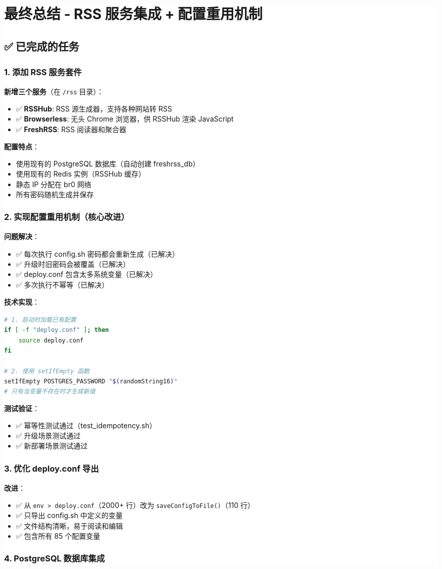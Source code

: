 # 最终总结 - RSS 服务集成 + 配置重用机制

## ✅ 已完成的任务

### 1. 添加 RSS 服务套件

**新增三个服务**（在 `/rss` 目录）：
- ✅ **RSSHub**: RSS 源生成器，支持各种网站转 RSS
- ✅ **Browserless**: 无头 Chrome 浏览器，供 RSSHub 渲染 JavaScript
- ✅ **FreshRSS**: RSS 阅读器和聚合器

**配置特点**：
- 使用现有的 PostgreSQL 数据库（自动创建 freshrss_db）
- 使用现有的 Redis 实例（RSSHub 缓存）
- 静态 IP 分配在 br0 网络
- 所有密码随机生成并保存

### 2. 实现配置重用机制（核心改进）

**问题解决**：
- ✅ 每次执行 config.sh 密码都会重新生成（已解决）
- ✅ 升级时旧密码会被覆盖（已解决）
- ✅ deploy.conf 包含太多系统变量（已解决）
- ✅ 多次执行不幂等（已解决）

**技术实现**：
```bash
# 1. 启动时加载已有配置
if [ -f "deploy.conf" ]; then
    source deploy.conf
fi

# 2. 使用 setIfEmpty 函数
setIfEmpty POSTGRES_PASSWORD "$(randomString16)"
# 只有当变量不存在时才生成新值
```

**测试验证**：
- ✅ 幂等性测试通过（test_idempotency.sh）
- ✅ 升级场景测试通过
- ✅ 新部署场景测试通过

### 3. 优化 deploy.conf 导出

**改进**：
- ✅ 从 `env > deploy.conf`（2000+ 行）改为 `saveConfigToFile()`（110 行）
- ✅ 只导出 config.sh 中定义的变量
- ✅ 文件结构清晰，易于阅读和编辑
- ✅ 包含所有 85 个配置变量

### 4. PostgreSQL 数据库集成
